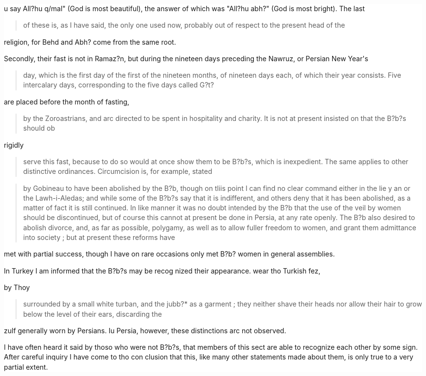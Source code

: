 u
say All?hu      q/mal" (God is most beautiful),           the answer of
which was "All?hu        abh?"    (God is most bright).         The last

> of these is, as I have said, the only one used now, probably
out of respect    to the present head of the

religion, for Behd
and Abh? come from the same root.

Secondly,   their fast is not in Ramaz?n,             but during       the
nineteen days preceding         the Nawruz,     or Persian New Year's

> day, which    is the first day of the first of the nineteen months,
of nineteen    days each, of which          their year consists.       Five
intercalary days,   corresponding      to   the  five  days  called   G?t?

are placed before the month of fasting,
> by the Zoroastrians,
> and arc directed     to be spent in hospitality        and charity.     It is
not at present               insisted on that the B?b?s should ob

rigidly
> serve this fast, because to do so would at once show them to
> be B?b?s, which       is inexpedient.      The same applies         to other
> distinctive   ordinances.    Circumcision   is, for example,  stated

> by   Gobineau    to have  been   abolished by   the B?b, though on
> tliis point I can find no clear command        either in the lie y an
> or the Lawh-i-Aledas;       and while some of the B?b?s say that
> it is indifferent,  and others deny that it has been abolished,
> as a matter    of fact it is still continued.  In like manner   it
> was no doubt intended by the B?b that the use of the veil by
> women     should be discontinued,    but of course this cannot at
> present be done in Persia, at any rate openly.          The B?b also
> desired to abolish divorce, and, as far as possible, polygamy,
> as well as to allow fuller freedom to women, and grant them
admittance     into society ; but at present       these reforms have

met   with   partial success, though     I have  on rare occasions
only
met B?b? women         in general assemblies.

In Turkey     I am informed that the B?b?s may be recog
nized          their   appearance.             wear    tho   Turkish    fez,

by                           Thoy
> surrounded  by a small white  turban, and the jubb?* as a
> garment  ; they neither shave their heads nor allow their
> hair to grow below the level of their ears, discarding the

zulf generally worn by Persians.               Iu Persia,    however,          these
distinctions  arc not observed.

I have often heard       it said by thoso who were not B?b?s,
that members of this sect are able to recognize each other by
some sign. After        careful inquiry I have come to tho con
clusion     that this, like many      other statements  made   about
them, is only true to a very partial extent.
